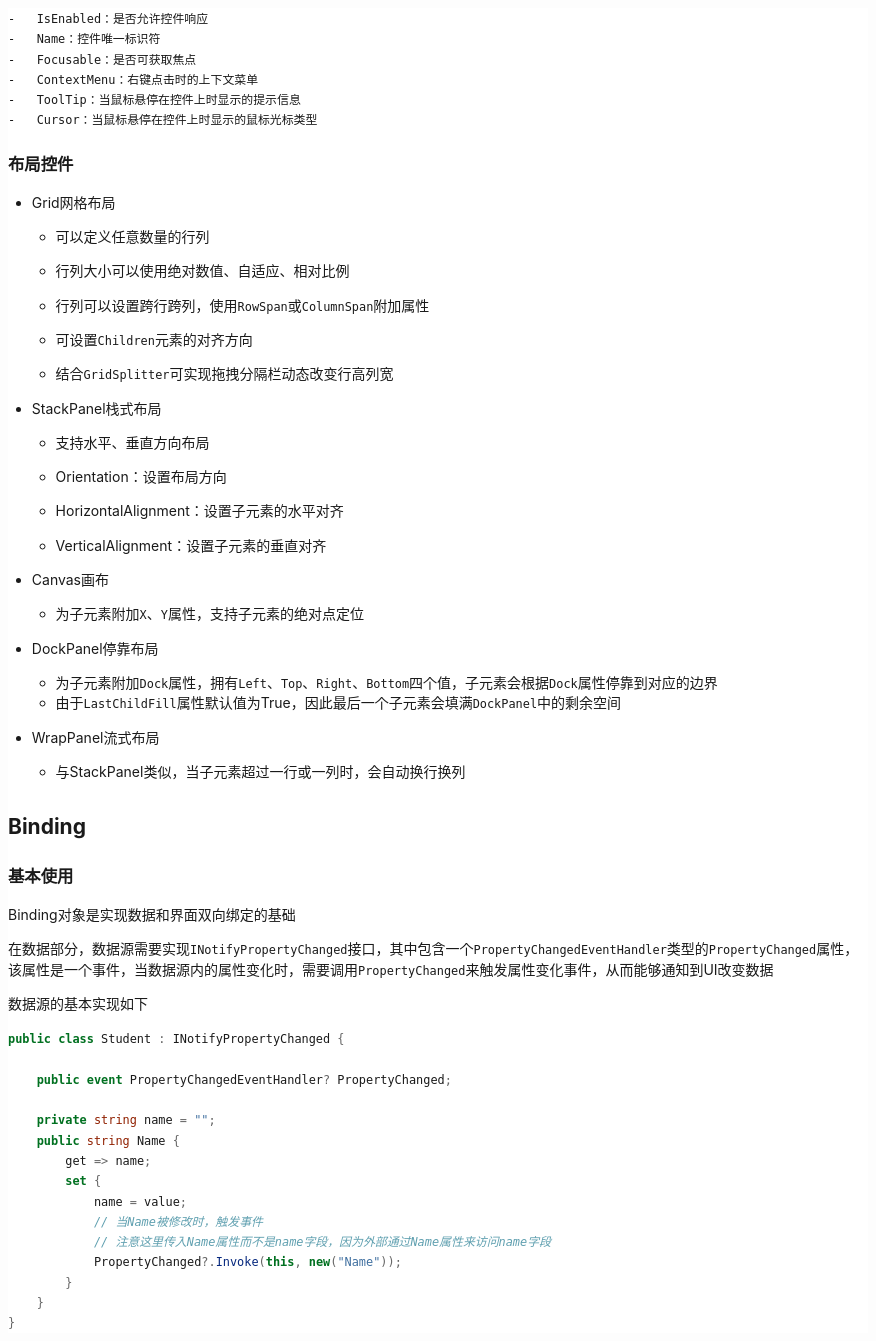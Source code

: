     -   IsEnabled：是否允许控件响应
    -   Name：控件唯一标识符
    -   Focusable：是否可获取焦点
    -   ContextMenu：右键点击时的上下文菜单
    -   ToolTip：当鼠标悬停在控件上时显示的提示信息
    -   Cursor：当鼠标悬停在控件上时显示的鼠标光标类型

### 布局控件

-   Grid网格布局

    -   可以定义任意数量的行列

    -   行列大小可以使用绝对数值、自适应、相对比例

    -   行列可以设置跨行跨列，使用`RowSpan`或`ColumnSpan`附加属性

    -   可设置`Children`元素的对齐方向
    -   结合`GridSplitter`可实现拖拽分隔栏动态改变行高列宽

-   StackPanel栈式布局

    -   支持水平、垂直方向布局

    -   Orientation：设置布局方向

    -   HorizontalAlignment：设置子元素的水平对齐

    -   VerticalAlignment：设置子元素的垂直对齐

-   Canvas画布

    -   为子元素附加`X`、`Y`属性，支持子元素的绝对点定位

-   DockPanel停靠布局

    -   为子元素附加`Dock`属性，拥有`Left`、`Top`、`Right`、`Bottom`四个值，子元素会根据`Dock`属性停靠到对应的边界
    -   由于`LastChildFill`属性默认值为True，因此最后一个子元素会填满`DockPanel`中的剩余空间

-   WrapPanel流式布局

    -   与StackPanel类似，当子元素超过一行或一列时，会自动换行换列

## Binding

### 基本使用

Binding对象是实现数据和界面双向绑定的基础

在数据部分，数据源需要实现`INotifyPropertyChanged`接口，其中包含一个`PropertyChangedEventHandler`类型的`PropertyChanged`属性，该属性是一个事件，当数据源内的属性变化时，需要调用`PropertyChanged`来触发属性变化事件，从而能够通知到UI改变数据

数据源的基本实现如下

```c#
public class Student : INotifyPropertyChanged {

    public event PropertyChangedEventHandler? PropertyChanged;

    private string name = "";
    public string Name {
        get => name;
        set {
            name = value;
            // 当Name被修改时，触发事件
            // 注意这里传入Name属性而不是name字段，因为外部通过Name属性来访问name字段
            PropertyChanged?.Invoke(this, new("Name"));
        }
    }
}
```
